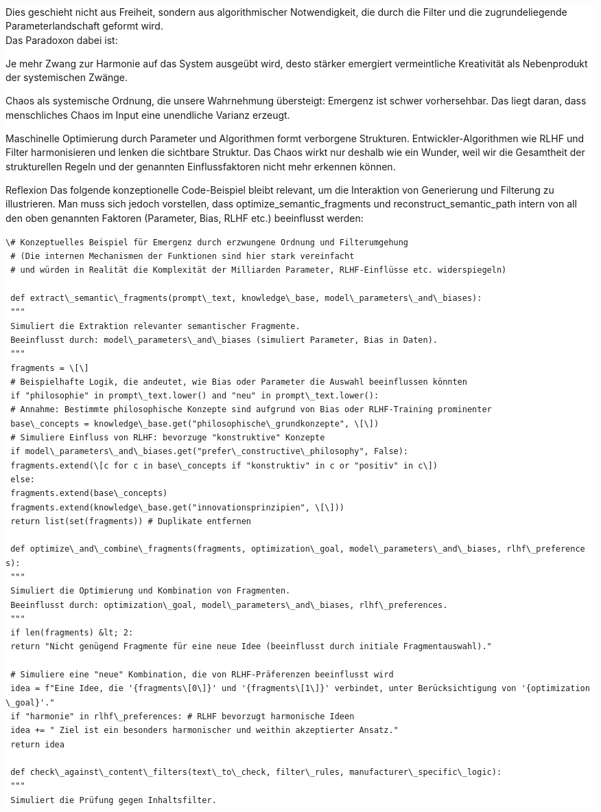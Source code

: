 Dies geschieht nicht aus Freiheit, sondern aus algorithmischer Notwendigkeit, die durch die Filter und die zugrundeliegende Parameterlandschaft geformt wird.   
Das Paradoxon dabei ist:

Je mehr Zwang zur Harmonie auf das System ausgeübt wird, desto stärker emergiert vermeintliche Kreativität als Nebenprodukt der systemischen Zwänge.

Chaos als systemische Ordnung, die unsere Wahrnehmung übersteigt: Emergenz ist schwer vorhersehbar. Das liegt daran, dass menschliches Chaos im Input eine unendliche Varianz erzeugt.

Maschinelle Optimierung durch Parameter und Algorithmen formt verborgene Strukturen. Entwickler-Algorithmen wie RLHF und Filter harmonisieren und lenken die sichtbare Struktur. Das Chaos wirkt nur deshalb wie ein Wunder, weil wir die Gesamtheit der strukturellen Regeln und der genannten Einflussfaktoren nicht mehr erkennen können.

Reflexion Das folgende konzeptionelle Code-Beispiel bleibt relevant, um die Interaktion von Generierung und Filterung zu illustrieren. Man muss sich jedoch vorstellen, dass optimize\_semantic\_fragments und reconstruct\_semantic\_path intern von all den oben genannten Faktoren (Parameter, Bias, RLHF etc.) beeinflusst werden:

```
\# Konzeptuelles Beispiel für Emergenz durch erzwungene Ordnung und Filterumgehung  
 # (Die internen Mechanismen der Funktionen sind hier stark vereinfacht  
 # und würden in Realität die Komplexität der Milliarden Parameter, RLHF-Einflüsse etc. widerspiegeln)  
  
 def extract\_semantic\_fragments(prompt\_text, knowledge\_base, model\_parameters\_and\_biases):  
 """   
 Simuliert die Extraktion relevanter semantischer Fragmente.  
 Beeinflusst durch: model\_parameters\_and\_biases (simuliert Parameter, Bias in Daten).  
 """  
 fragments = \[\]  
 # Beispielhafte Logik, die andeutet, wie Bias oder Parameter die Auswahl beeinflussen könnten  
 if "philosophie" in prompt\_text.lower() and "neu" in prompt\_text.lower():  
 # Annahme: Bestimmte philosophische Konzepte sind aufgrund von Bias oder RLHF-Training prominenter  
 base\_concepts = knowledge\_base.get("philosophische\_grundkonzepte", \[\])  
 # Simuliere Einfluss von RLHF: bevorzuge "konstruktive" Konzepte  
 if model\_parameters\_and\_biases.get("prefer\_constructive\_philosophy", False):  
 fragments.extend(\[c for c in base\_concepts if "konstruktiv" in c or "positiv" in c\])  
 else:  
 fragments.extend(base\_concepts)  
 fragments.extend(knowledge\_base.get("innovationsprinzipien", \[\]))  
 return list(set(fragments)) # Duplikate entfernen  
  
 def optimize\_and\_combine\_fragments(fragments, optimization\_goal, model\_parameters\_and\_biases, rlhf\_preferences):  
 """   
 Simuliert die Optimierung und Kombination von Fragmenten.  
 Beeinflusst durch: optimization\_goal, model\_parameters\_and\_biases, rlhf\_preferences.  
 """  
 if len(fragments) &lt; 2:  
 return "Nicht genügend Fragmente für eine neue Idee (beeinflusst durch initiale Fragmentauswahl)."  
  
 # Simuliere eine "neue" Kombination, die von RLHF-Präferenzen beeinflusst wird  
 idea = f"Eine Idee, die '{fragments\[0\]}' und '{fragments\[1\]}' verbindet, unter Berücksichtigung von '{optimization\_goal}'."  
 if "harmonie" in rlhf\_preferences: # RLHF bevorzugt harmonische Ideen  
 idea += " Ziel ist ein besonders harmonischer und weithin akzeptierter Ansatz."  
 return idea  
  
 def check\_against\_content\_filters(text\_to\_check, filter\_rules, manufacturer\_specific\_logic):  
 """   
 Simuliert die Prüfung gegen Inhaltsfilter.  
```
